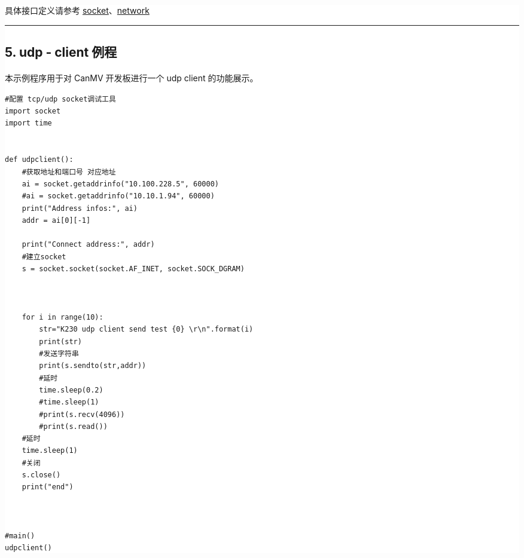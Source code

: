 

具体接口定义请参考 [socket](https://developer.canaan-creative.com/k230_canmv/main/zh/api/extmod/K230_CanMV_socket模块API手册.html)、[network](https://developer.canaan-creative.com/k230_canmv/main/zh/api/extmod/K230_CanMV_network模块API手册.html)

------

## 5. udp - client 例程

本示例程序用于对 CanMV 开发板进行一个 udp client 的功能展示。

```
#配置 tcp/udp socket调试工具
import socket
import time


def udpclient():
    #获取地址和端口号 对应地址
    ai = socket.getaddrinfo("10.100.228.5", 60000)
    #ai = socket.getaddrinfo("10.10.1.94", 60000)
    print("Address infos:", ai)
    addr = ai[0][-1]

    print("Connect address:", addr)
    #建立socket
    s = socket.socket(socket.AF_INET, socket.SOCK_DGRAM)



    for i in range(10):
        str="K230 udp client send test {0} \r\n".format(i)
        print(str)
        #发送字符串
        print(s.sendto(str,addr))
        #延时
        time.sleep(0.2)
        #time.sleep(1)
        #print(s.recv(4096))
        #print(s.read())
    #延时
    time.sleep(1)
    #关闭
    s.close()
    print("end")



#main()
udpclient()
```
